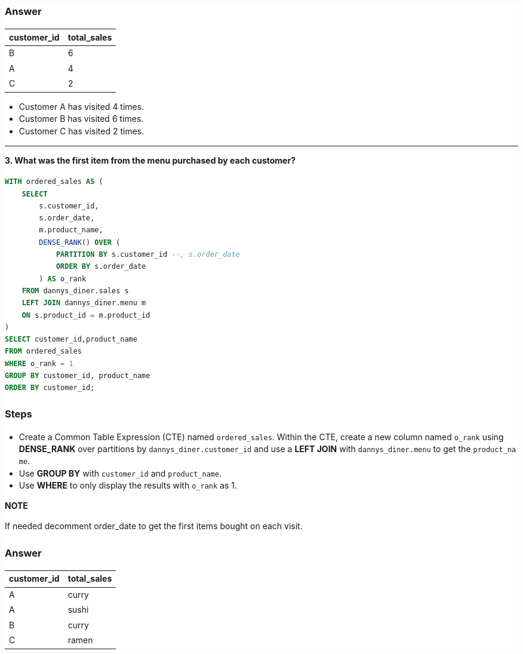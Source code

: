 ### Answer
| customer_id | total_sales |
| ----------- | ----------- |
| B           | 6           |
| A           | 4           |
| C           | 2           |

- Customer A has visited 4 times.
- Customer B has visited 6 times.
- Customer C has visited 2 times.

***

**3. What was the first item from the menu purchased by each customer?**

````sql
WITH ordered_sales AS (
    SELECT 
        s.customer_id,
        s.order_date, 
        m.product_name,
        DENSE_RANK() OVER (
            PARTITION BY s.customer_id --, s.order_date 
            ORDER BY s.order_date
        ) AS o_rank
    FROM dannys_diner.sales s
  	LEFT JOIN dannys_diner.menu m
  	ON s.product_id = m.product_id
)
SELECT customer_id,product_name
FROM ordered_sales
WHERE o_rank = 1
GROUP BY customer_id, product_name
ORDER BY customer_id;
````

### Steps
- Create a Common Table Expression (CTE) named `ordered_sales`. Within the CTE, create a new column named `o_rank` using **DENSE_RANK** over partitions by `dannys_diner.customer_id` and use a **LEFT JOIN** with `dannys_diner.menu` to get the `product_name`.
- Use **GROUP BY** with `customer_id` and `product_name`.
- Use **WHERE** to only display the results with `o_rank` as 1. 

**NOTE**

If needed decomment order_date to get the first items bought on each visit.

### Answer
| customer_id | total_sales |
| ----------- | ----------- |
| A           | curry       |
| A           | sushi       |
| B           | curry       |
| C           | ramen       |
